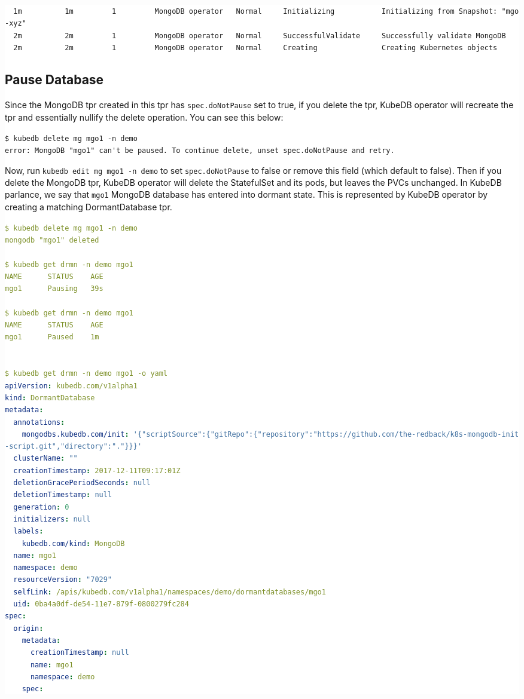 ```console
  1m          1m         1         MongoDB operator   Normal     Initializing           Initializing from Snapshot: "mgo-xyz"
  2m          2m         1         MongoDB operator   Normal     SuccessfulValidate     Successfully validate MongoDB
  2m          2m         1         MongoDB operator   Normal     Creating               Creating Kubernetes objects
```

## Pause Database

Since the MongoDB tpr created in this tpr has `spec.doNotPause` set to true, if you delete the tpr, KubeDB operator will recreate the tpr and essentially nullify the delete operation. You can see this below:

```console
$ kubedb delete mg mgo1 -n demo
error: MongoDB "mgo1" can't be paused. To continue delete, unset spec.doNotPause and retry.
```

Now, run `kubedb edit mg mgo1 -n demo` to set `spec.doNotPause` to false or remove this field (which default to false). Then if you delete the MongoDB tpr, KubeDB operator will delete the StatefulSet and its pods, but leaves the PVCs unchanged. In KubeDB parlance, we say that `mgo1` MongoDB database has entered into dormant state. This is represented by KubeDB operator by creating a matching DormantDatabase tpr.

```yaml
$ kubedb delete mg mgo1 -n demo
mongodb "mgo1" deleted

$ kubedb get drmn -n demo mgo1
NAME      STATUS    AGE
mgo1      Pausing   39s

$ kubedb get drmn -n demo mgo1
NAME      STATUS    AGE
mgo1      Paused    1m


$ kubedb get drmn -n demo mgo1 -o yaml
apiVersion: kubedb.com/v1alpha1
kind: DormantDatabase
metadata:
  annotations:
    mongodbs.kubedb.com/init: '{"scriptSource":{"gitRepo":{"repository":"https://github.com/the-redback/k8s-mongodb-init-script.git","directory":"."}}}'
  clusterName: ""
  creationTimestamp: 2017-12-11T09:17:01Z
  deletionGracePeriodSeconds: null
  deletionTimestamp: null
  generation: 0
  initializers: null
  labels:
    kubedb.com/kind: MongoDB
  name: mgo1
  namespace: demo
  resourceVersion: "7029"
  selfLink: /apis/kubedb.com/v1alpha1/namespaces/demo/dormantdatabases/mgo1
  uid: 0ba4a0df-de54-11e7-879f-0800279fc284
spec:
  origin:
    metadata:
      creationTimestamp: null
      name: mgo1
      namespace: demo
    spec:
```